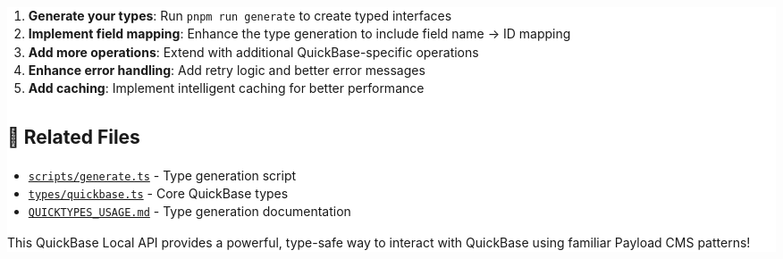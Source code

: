 1. **Generate your types**: Run `pnpm run generate` to create typed interfaces
2. **Implement field mapping**: Enhance the type generation to include field name → ID mapping
3. **Add more operations**: Extend with additional QuickBase-specific operations
4. **Enhance error handling**: Add retry logic and better error messages
5. **Add caching**: Implement intelligent caching for better performance

## 🔗 Related Files

- [`scripts/generate.ts`](./scripts/generate.ts) - Type generation script
- [`types/quickbase.ts`](./types/quickbase.ts) - Core QuickBase types
- [`QUICKTYPES_USAGE.md`](./QUICKTYPES_USAGE.md) - Type generation documentation

This QuickBase Local API provides a powerful, type-safe way to interact with QuickBase using familiar Payload CMS patterns! 